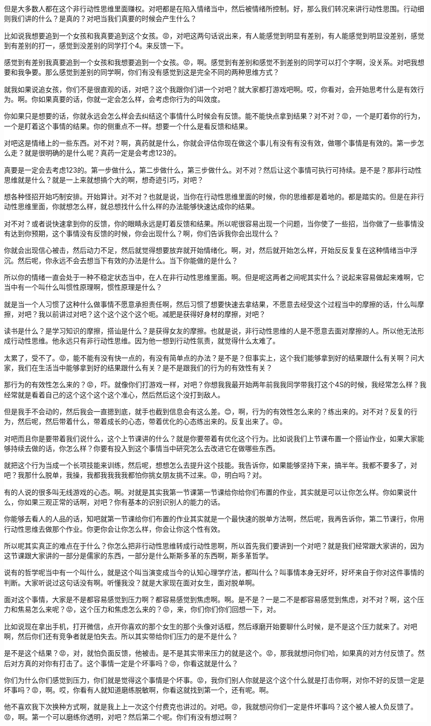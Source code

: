 但是大多数人都在这个非行动性思维里面赚权。对吧都是在陷入情绪当中，然后被情绪所控制。好，那么我们转况来讲行动性思围。行动细则我们讲的什么？是真的？对吧当我们真要的时候会产生什么？

比如说我想要追到一个女孩和我真要追到这个女孩。😡，对吧这两句话说出来，有人能感觉到明显有差别，有人能感觉到明显没差别，感觉到有差别的打一，感觉到没差别的同学打个4。来反馈一下。

感觉到有差别我真要追到一个女孩和我想要追到一个女孩。😡，啊。感觉到有差别和感觉不到差别的同学可以打个字啊，没关系。对吧我想要和我争要。那么感觉到差别的同学啊，你们有没有感觉到这是完全不同的两种思维方式？

就我如果说追女孩，你们不是很直观的话，对吧？这个我跟你们讲一个对吧？就大家都打游戏吧啊。哎，你看对，会开始思考什么是有效行为。啊。你如果真要的话，你就一定会怎么样，会考虑你行为的叫效度。

你如果只是想要的话，你就永远会怎么样会去纠结这个事情什么时候会有反馈。能不能快点拿到结果？对不对？😡，一个是盯着你的行为，一个是盯着这个事情的结果。你的侧重点不一样。想要一个什么是看反馈和结果。

对吧这是情绪上的一些东西。对不对？啊，真药就是什么，你就会评估你现在做这个事儿有没有有没有效，做哪个事情是有效的。第一步怎么走？就是很明确的是什么呢？真药一定是会考虑123的。

真要是一定会去考虑123的。第一步做什么，第二步做什么，第三步做什么。对不对？然后让这个事情可执行可持续。是不是？那非行动性思维就是什么？就是一上来就想搞个大的啊，想奇迹引巧，对吧？

想各种怪招开始巧制安排。开始算计。对不对？也就是说，当你在行动性思维里面的时候，你的思维都是着地的。都是踏实的。但是在非行动性思维里面，你就想怎么样，就总想找什么什么样的办法能够快速达成你的结果。

对不对？或者说快速拿到你的反馈，你的眼睛永远是盯着反馈和结果。所以呢很容易出现一个问题，当你使了一些招，当你做了一些事情没有达到你预期，这个事情没有反馈的时候，你会出现什么？啊，你们告诉我你会出现什么？

你就会出现信心被击，然后动力不足，然后就觉得想要放弃就开始情绪化。啊，对，然后就开始怎么样，开始反反复复在这种情绪当中浮沉。然后呢，你永远不会去想当下有效的办法是什么。当下你能做的是什么？

所以你的情绪一直会处于一种不稳定状态当中，在人在非行动性思维里面。啊。但是呢这两者之间呢其实什么？说起来容易做起来难啊，它当中有一个叫什么叫惯性原理啊，惯性原理是什么？

就是当一个人习惯了这种什么做事情不愿意承担责任啊，然后习惯了想要快速去拿结果，不愿意去经受这个过程当中的摩擦的话，什么叫摩擦，对吧？我以前讲过对吧？这个这个这个这个呃。减肥是获得好身材的摩擦，对吧？

读书是什么？是学习知识的摩擦，搭讪是什么？是获得女友的摩擦。也就是说，非行动性思维的人是不愿意去面对摩擦的人。所以他无法形成行动性思维。他永远只有非行动性思维。因为他一想到行动性氛责，就觉得什么太难了。

太累了，受不了。😡，能不能有没有快一点的，有没有简单点的办法？是不是？但事实上，这个我们能够拿到好的结果跟什么有关啊？问大家，我们在生活当中能够拿到好的结果跟什么有关？是不是跟我们的行为的有效性有关？

那行为的有效性怎么来的？😡，吓。就像你们打游戏一样，对吧？你想我我最开始两年前我我同学带我打这个4S的时候，我经常怎么样？我经常就是看着自己的这个这个这个这个准心，然后然后这个没打到敌人。

但是我手不会动的，然后我会一直摁到底，就手也截到信息会有这么差。😊，啊，行为的有效性怎么来的？练出来的。对不对？反复的行为，然后呢，然后带着什么，带着成长的心态，带着优化的心态练出来的。反复出来了。😡。

对吧而且你是要带着我们说什么，这个上节课讲的什么？就是你要带着有优化这个行为。比如说我们上节课布置一个搭讪作业，如果大家能够持续去做的话，你怎么样？你要有投入到这个事情当中研究怎么去改进它在做哪些东西。

就把这个行为当成一个长项技能来训练，然后呢，想想怎么去提升这个技能。我告诉你，如果能够坚持下来，搞半年。我都不要多了，对吧？我那什么脱单，我操，我都我我我我都怕你挑女朋友挑不过来。😡，明白吗？对。

有的人说的很多叫无线游戏的心态。啊。对就是其实我第一节课第一节课给你给你们布置的作业，其实就是可以让你怎么样。你如果说什么，你如果三观正常的话啊，对吧？你有基本的识别识别人的能力的话。

你能够去看人的人品的话，知吧就第一节课给你们布置的作业其实就是一个最快速的脱单方法啊，然后呢，我再告诉你，第二节课行，你用行动性思维去做那个作业。你更你会让你怎么样，你会让你这个性有效。

所以呢其实真正的难点在于什么？你怎么把非行动性思维转成行动性思啊，所以首先我们要讲到一个对吧？就是我们经常跟大家讲的，因为这节课跟大家讲的一部分是儒家的东西，一部分是什么斯斯多革的东西啊，斯多革哲学。

说有的哲学呢当中有一个叫什么，就是这个叫当演变成当今的认知心理学疗法，都叫什么？叫事情本身无好坏，好坏来自于你对这件事情的判断。大家听说过这句话没有啊。听懂我没？就是大家现在面对女生，面对脱单啊。

面对这个事情，大家是不是都容易感觉到压力啊？都容易感觉到焦虑啊。啊。是不是？一是二不是都容易感觉到焦虑，对不对？啊，这个压力和焦易怎么来呢？😡，这个压力和焦虑怎么来的？😡，来，你们你们你们回想一下，对。

比如说现在拿出手机，打开微信，点开你喜欢的那个女生的那个头像对话框，然后琢磨开始要聊什么时候，是不是这个压力就来了。对吧啊，然后你们还有竞争者就是怕失去。所以其实带给你们压力的是不是什么？

是不是这个结果？😡，对，就怕负面反馈，他被击。是不是其实带来压力的就是这个。😡，那我就想问你们哈，如果真的对方付反馈了。然后对方真的对你有打击了。这个事情一定是个坏事吗？😡，你看这就是什么？

你们为什么你们感觉到压力，你们就是觉得这个事情是个坏事。😡，我你们别人你就是这个这个什么就是打击你啊，对你不好的反馈一定是坏事吗？😡，啊。哎，你看有人就知道磨练脱敏啊，你看这就找到第一个，还有呢。啊。

他不喜欢我下次换种方式啊，就是我上上一次这个付费克也讲过的。对吧。😡，我就想问你们一定是件坏事吗？这个被人被人负反馈了。😡，啊。第一个可以磨练你透明，对吧？然后第二个呢。你们有没有想过啊？
